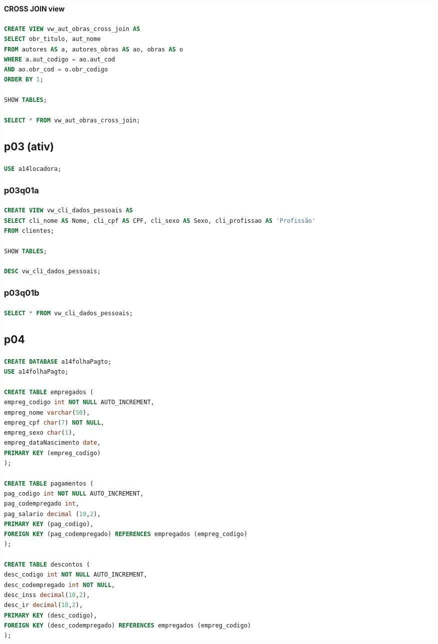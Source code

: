 #### CROSS JOIN view
``` sql
CREATE VIEW vw_aut_obras_cross_join AS
SELECT obr_titulo, aut_nome
FROM autores AS a, autores_obras AS ao, obras AS o
WHERE a.aut_codigo = ao.aut_cod
AND ao.obr_cod = o.obr_codigo
ORDER BY 1;

SHOW TABLES;

SELECT * FROM vw_aut_obras_cross_join;
```
## p03 (ativ)
``` sql
USE a14locadora;
```
### p03q01a
``` sql
CREATE VIEW vw_cli_dados_pessoais AS
SELECT cli_nome AS Nome, cli_cpf AS CPF, cli_sexo AS Sexo, cli_profissao AS 'Profissão'
FROM clientes;

SHOW TABLES;

DESC vw_cli_dados_pessoais;
```
### p03q01b
``` sql
SELECT * FROM vw_cli_dados_pessoais;
```
## p04
``` sql
CREATE DATABASE a14folhaPagto;
USE a14folhaPagto;

CREATE TABLE empregados (
empreg_codigo int NOT NULL AUTO_INCREMENT,
empreg_nome varchar(50),
empreg_cpf char(7) NOT NULL,
empreg_sexo char(1),
empreg_dataNascimento date,
PRIMARY KEY (empreg_codigo)
);

CREATE TABLE pagamentos (
pag_codigo int NOT NULL AUTO_INCREMENT,
pag_codempregado int,
pag_salario decimal (10,2),
PRIMARY KEY (pag_codigo),
FOREIGN KEY (pag_codempregado) REFERENCES empregados (empreg_codigo)
);

CREATE TABLE descontos (
desc_codigo int NOT NULL AUTO_INCREMENT,
desc_codempregado int NOT NULL,
desc_inss decimal(10,2),
desc_ir decimal(10,2),
PRIMARY KEY (desc_codigo),
FOREIGN KEY (desc_codempregado) REFERENCES empregados (empreg_codigo)
);
```